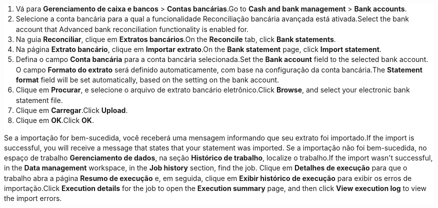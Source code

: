 1.  <span data-ttu-id="16d1e-259">Vá para **Gerenciamento de caixa e bancos** &gt; **Contas bancárias**.</span><span class="sxs-lookup"><span data-stu-id="16d1e-259">Go to **Cash and bank management** &gt; **Bank accounts**.</span></span>
2.  <span data-ttu-id="16d1e-260">Selecione a conta bancária para a qual a funcionalidade Reconciliação bancária avançada está ativada.</span><span class="sxs-lookup"><span data-stu-id="16d1e-260">Select the bank account that Advanced bank reconciliation functionality is enabled for.</span></span>
3.  <span data-ttu-id="16d1e-261">Na guia **Reconciliar**, clique em **Extratos bancários**.</span><span class="sxs-lookup"><span data-stu-id="16d1e-261">On the **Reconcile** tab, click **Bank statements**.</span></span>
4.  <span data-ttu-id="16d1e-262">Na página **Extrato bancário**, clique em **Importar extrato**.</span><span class="sxs-lookup"><span data-stu-id="16d1e-262">On the **Bank statement** page, click **Import statement**.</span></span>
5.  <span data-ttu-id="16d1e-263">Defina o campo **Conta bancária** para a conta bancária selecionada.</span><span class="sxs-lookup"><span data-stu-id="16d1e-263">Set the **Bank account** field to the selected bank account.</span></span> <span data-ttu-id="16d1e-264">O campo **Formato do extrato** será definido automaticamente, com base na configuração da conta bancária.</span><span class="sxs-lookup"><span data-stu-id="16d1e-264">The **Statement format** field will be set automatically, based on the setting on the bank account.</span></span>
6.  <span data-ttu-id="16d1e-265">Clique em **Procurar**, e selecione o arquivo de extrato bancário eletrônico.</span><span class="sxs-lookup"><span data-stu-id="16d1e-265">Click **Browse**, and select your electronic bank statement file.</span></span>
7.  <span data-ttu-id="16d1e-266">Clique em **Carregar**.</span><span class="sxs-lookup"><span data-stu-id="16d1e-266">Click **Upload**.</span></span>
8.  <span data-ttu-id="16d1e-267">Clique em **OK**.</span><span class="sxs-lookup"><span data-stu-id="16d1e-267">Click **OK**.</span></span>

<span data-ttu-id="16d1e-268">Se a importação for bem-sucedida, você receberá uma mensagem informando que seu extrato foi importado.</span><span class="sxs-lookup"><span data-stu-id="16d1e-268">If the import is successful, you will receive a message that states that your statement was imported.</span></span> <span data-ttu-id="16d1e-269">Se a importação não foi bem-sucedida, no espaço de trabalho **Gerenciamento de dados**, na seção **Histórico de trabalho**, localize o trabalho.</span><span class="sxs-lookup"><span data-stu-id="16d1e-269">If the import wasn't successful, in the **Data management** workspace, in the **Job history** section, find the job.</span></span> <span data-ttu-id="16d1e-270">Clique em **Detalhes de execução** para que o trabalho abra a página **Resumo de execução** e, em seguida, clique em **Exibir histórico de execução** para exibir os erros de importação.</span><span class="sxs-lookup"><span data-stu-id="16d1e-270">Click **Execution details** for the job to open the **Execution summary** page, and then click **View execution log** to view the import errors.</span></span>



